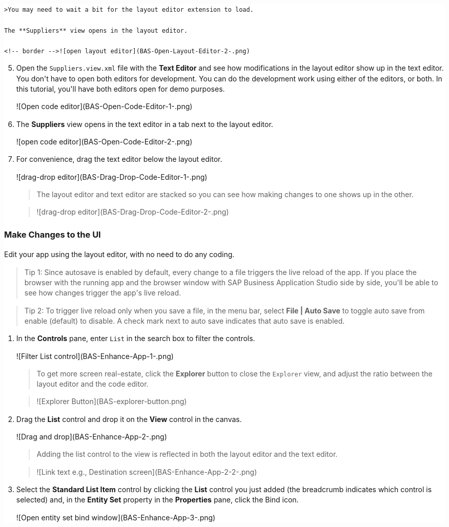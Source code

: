     >You may need to wait a bit for the layout editor extension to load.

    The **Suppliers** view opens in the layout editor.

    <!-- border -->![open layout editor](BAS-Open-Layout-Editor-2-.png)

5. Open the `Suppliers.view.xml` file with the **Text Editor** and see how modifications in the layout editor show up in the text editor. You don't have to open both editors for development. You can do the development work using either of the editors, or both. In this tutorial, you'll have both editors open for demo purposes.

    <!-- border -->![Open code editor](BAS-Open-Code-Editor-1-.png)

6. The **Suppliers** view opens in the text editor in a tab next to the layout editor.

    <!-- border -->![open code editor](BAS-Open-Code-Editor-2-.png)

7. For convenience, drag the text editor below the layout editor.

    <!-- border -->![drag-drop editor](BAS-Drag-Drop-Code-Editor-1-.png)

    >The layout editor and text editor are stacked so you can see how making changes to one shows up in the other.

    ><!-- border -->![drag-drop editor](BAS-Drag-Drop-Code-Editor-2-.png)



### Make Changes to the UI


Edit your app using the layout editor, with no need to do any coding.

>Tip 1: Since autosave is enabled by default, every change to a file triggers the live reload of the app. If you place the browser with the running app and the browser window with SAP Business Application Studio side by side, you'll be able to see how changes trigger the app's live reload.

>Tip 2: To trigger live reload only when you save a file, in the menu bar, select **File | Auto Save** to toggle auto save from enable (default) to disable. A check mark next to auto save indicates that auto save is enabled.

1. In the **Controls** pane, enter `List` in the search box to filter the controls.

    <!-- border -->![Filter List control](BAS-Enhance-App-1-.png)

    >To get more screen real-estate, click the **Explorer** button to close the `Explorer` view, and adjust the ratio between the layout editor and the code editor.
    
    ><!-- border -->![Explorer Button](BAS-explorer-button.png)

2. Drag the **List** control and drop it on the **View** control in the canvas.

    <!-- border -->![Drag and drop](BAS-Enhance-App-2-.png)

    >Adding the list control to the view is reflected in both the layout editor and the text editor.

    ><!-- border -->![Link text e.g., Destination screen](BAS-Enhance-App-2-2-.png)

3. Select the **Standard List Item** control by clicking the **List** control you just added (the breadcrumb indicates which control is selected) and, in the **Entity Set** property in the **Properties** pane, click the Bind icon.

    <!-- border -->![Open entity set bind window](BAS-Enhance-App-3-.png)
